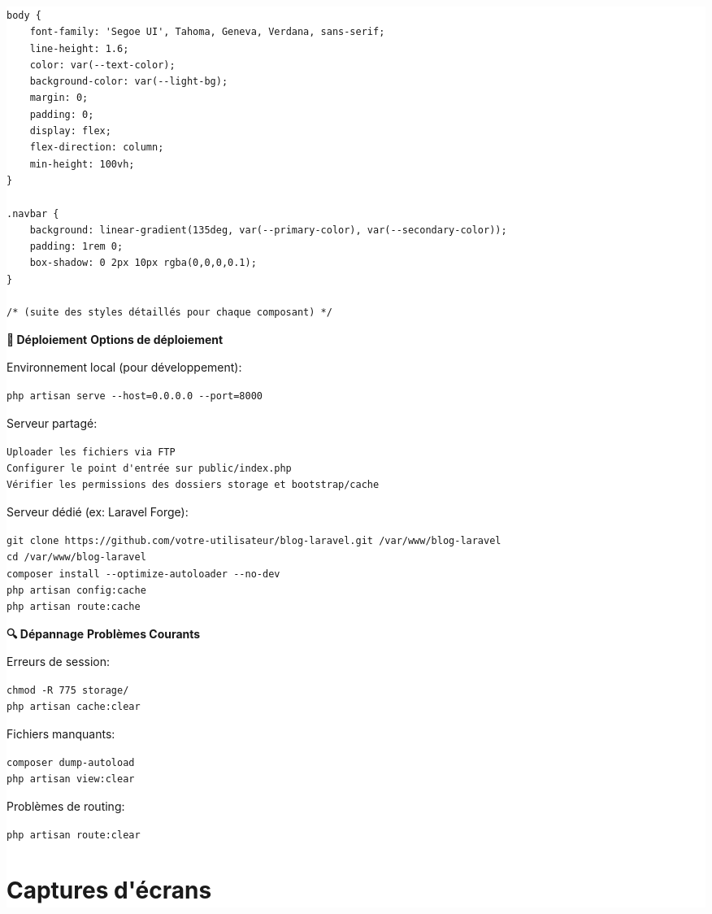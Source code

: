     body {
        font-family: 'Segoe UI', Tahoma, Geneva, Verdana, sans-serif;
        line-height: 1.6;
        color: var(--text-color);
        background-color: var(--light-bg);
        margin: 0;
        padding: 0;
        display: flex;
        flex-direction: column;
        min-height: 100vh;
    }
    
    .navbar {
        background: linear-gradient(135deg, var(--primary-color), var(--secondary-color));
        padding: 1rem 0;
        box-shadow: 0 2px 10px rgba(0,0,0,0.1);
    }
    
    /* (suite des styles détaillés pour chaque composant) */

**🚀 Déploiement**
**Options de déploiement**

Environnement local (pour développement):

    php artisan serve --host=0.0.0.0 --port=8000

Serveur partagé:

    Uploader les fichiers via FTP
    Configurer le point d'entrée sur public/index.php
    Vérifier les permissions des dossiers storage et bootstrap/cache

Serveur dédié (ex: Laravel Forge):

    git clone https://github.com/votre-utilisateur/blog-laravel.git /var/www/blog-laravel
    cd /var/www/blog-laravel
    composer install --optimize-autoloader --no-dev
    php artisan config:cache
    php artisan route:cache

**🔍 Dépannage**
**Problèmes Courants**

Erreurs de session:
    
    chmod -R 775 storage/
    php artisan cache:clear

Fichiers manquants:
    
    composer dump-autoload
    php artisan view:clear

Problèmes de routing:

    php artisan route:clear

# Captures d'écrans 
